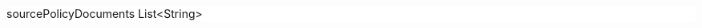 </p></dd><dt class="property-optional"
            title="Optional">
        <span id="sourcepolicydocuments_yaml">
<a data-swiftype-name="resource-property" data-swiftype-type="text" href="#sourcepolicydocuments_yaml" style="color: inherit; text-decoration: inherit;">source<wbr>Policy<wbr>Documents</a>
</span>
        <span class="property-indicator"></span>
        <span class="property-type">List&lt;String&gt;</span>
